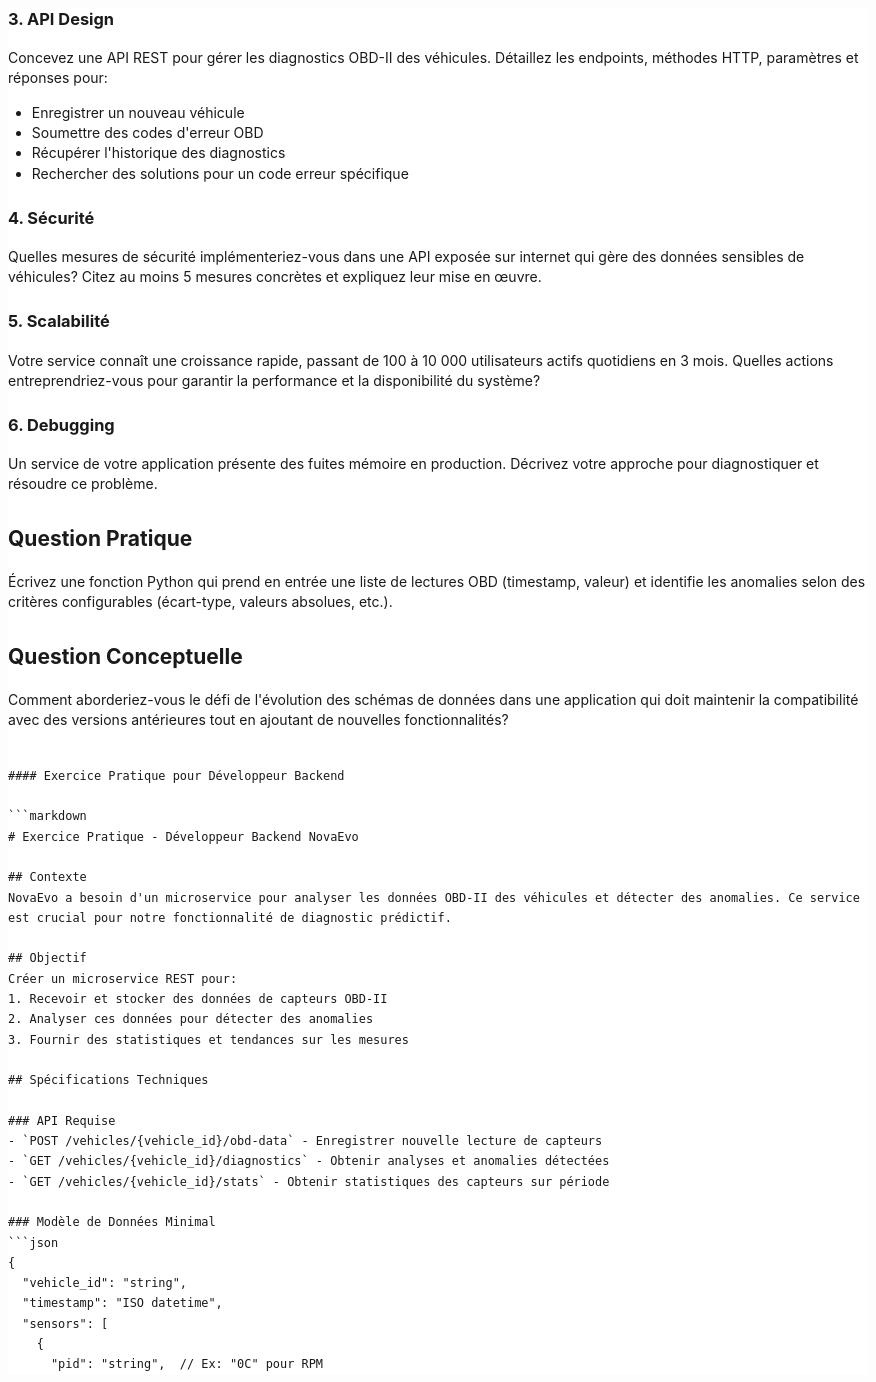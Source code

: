 ### 3. API Design
Concevez une API REST pour gérer les diagnostics OBD-II des véhicules. Détaillez les endpoints, méthodes HTTP, paramètres et réponses pour:
- Enregistrer un nouveau véhicule
- Soumettre des codes d'erreur OBD
- Récupérer l'historique des diagnostics
- Rechercher des solutions pour un code erreur spécifique

### 4. Sécurité
Quelles mesures de sécurité implémenteriez-vous dans une API exposée sur internet qui gère des données sensibles de véhicules? Citez au moins 5 mesures concrètes et expliquez leur mise en œuvre.

### 5. Scalabilité
Votre service connaît une croissance rapide, passant de 100 à 10 000 utilisateurs actifs quotidiens en 3 mois. Quelles actions entreprendriez-vous pour garantir la performance et la disponibilité du système?

### 6. Debugging
Un service de votre application présente des fuites mémoire en production. Décrivez votre approche pour diagnostiquer et résoudre ce problème.

## Question Pratique
Écrivez une fonction Python qui prend en entrée une liste de lectures OBD (timestamp, valeur) et identifie les anomalies selon des critères configurables (écart-type, valeurs absolues, etc.).

## Question Conceptuelle
Comment aborderiez-vous le défi de l'évolution des schémas de données dans une application qui doit maintenir la compatibilité avec des versions antérieures tout en ajoutant de nouvelles fonctionnalités?
```

#### Exercice Pratique pour Développeur Backend

```markdown
# Exercice Pratique - Développeur Backend NovaEvo

## Contexte
NovaEvo a besoin d'un microservice pour analyser les données OBD-II des véhicules et détecter des anomalies. Ce service est crucial pour notre fonctionnalité de diagnostic prédictif.

## Objectif
Créer un microservice REST pour:
1. Recevoir et stocker des données de capteurs OBD-II
2. Analyser ces données pour détecter des anomalies
3. Fournir des statistiques et tendances sur les mesures

## Spécifications Techniques

### API Requise
- `POST /vehicles/{vehicle_id}/obd-data` - Enregistrer nouvelle lecture de capteurs
- `GET /vehicles/{vehicle_id}/diagnostics` - Obtenir analyses et anomalies détectées
- `GET /vehicles/{vehicle_id}/stats` - Obtenir statistiques des capteurs sur période

### Modèle de Données Minimal
```json
{
  "vehicle_id": "string",
  "timestamp": "ISO datetime",
  "sensors": [
    {
      "pid": "string",  // Ex: "0C" pour RPM
```